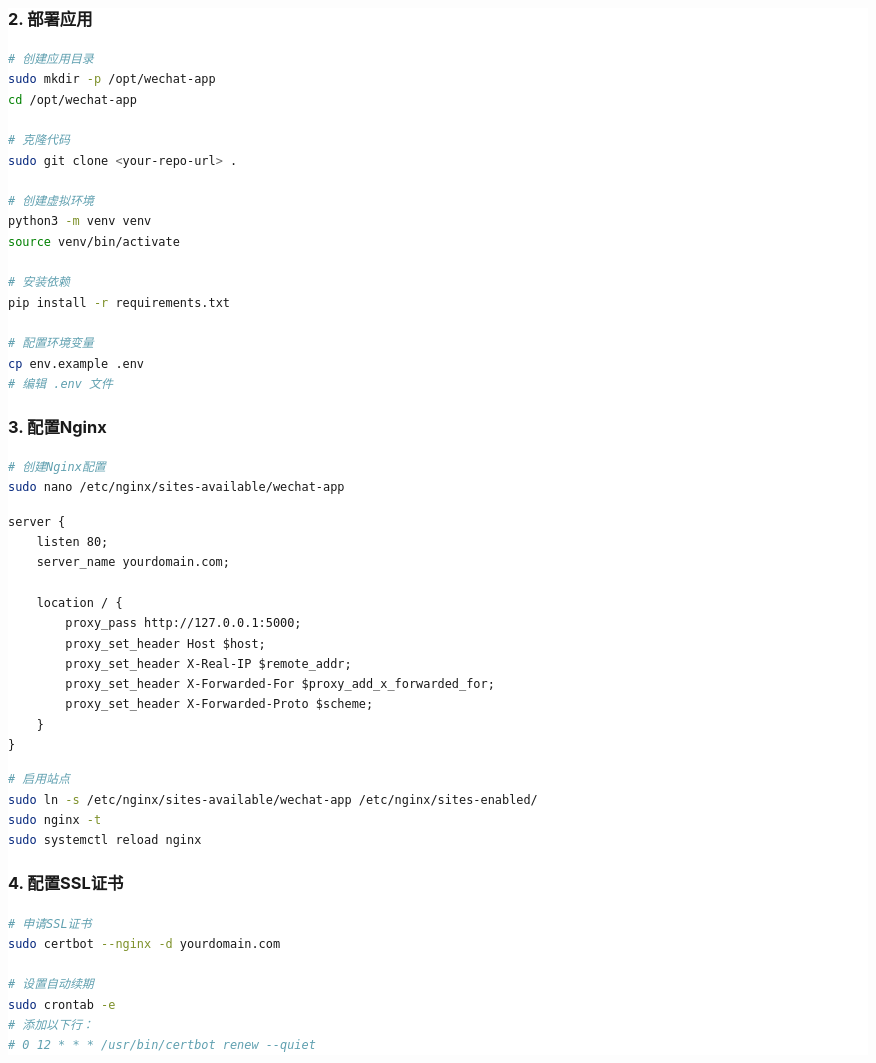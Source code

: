 ### 2. 部署应用

```bash
# 创建应用目录
sudo mkdir -p /opt/wechat-app
cd /opt/wechat-app

# 克隆代码
sudo git clone <your-repo-url> .

# 创建虚拟环境
python3 -m venv venv
source venv/bin/activate

# 安装依赖
pip install -r requirements.txt

# 配置环境变量
cp env.example .env
# 编辑 .env 文件
```

### 3. 配置Nginx

```bash
# 创建Nginx配置
sudo nano /etc/nginx/sites-available/wechat-app
```

```nginx
server {
    listen 80;
    server_name yourdomain.com;

    location / {
        proxy_pass http://127.0.0.1:5000;
        proxy_set_header Host $host;
        proxy_set_header X-Real-IP $remote_addr;
        proxy_set_header X-Forwarded-For $proxy_add_x_forwarded_for;
        proxy_set_header X-Forwarded-Proto $scheme;
    }
}
```

```bash
# 启用站点
sudo ln -s /etc/nginx/sites-available/wechat-app /etc/nginx/sites-enabled/
sudo nginx -t
sudo systemctl reload nginx
```

### 4. 配置SSL证书

```bash
# 申请SSL证书
sudo certbot --nginx -d yourdomain.com

# 设置自动续期
sudo crontab -e
# 添加以下行：
# 0 12 * * * /usr/bin/certbot renew --quiet
```
